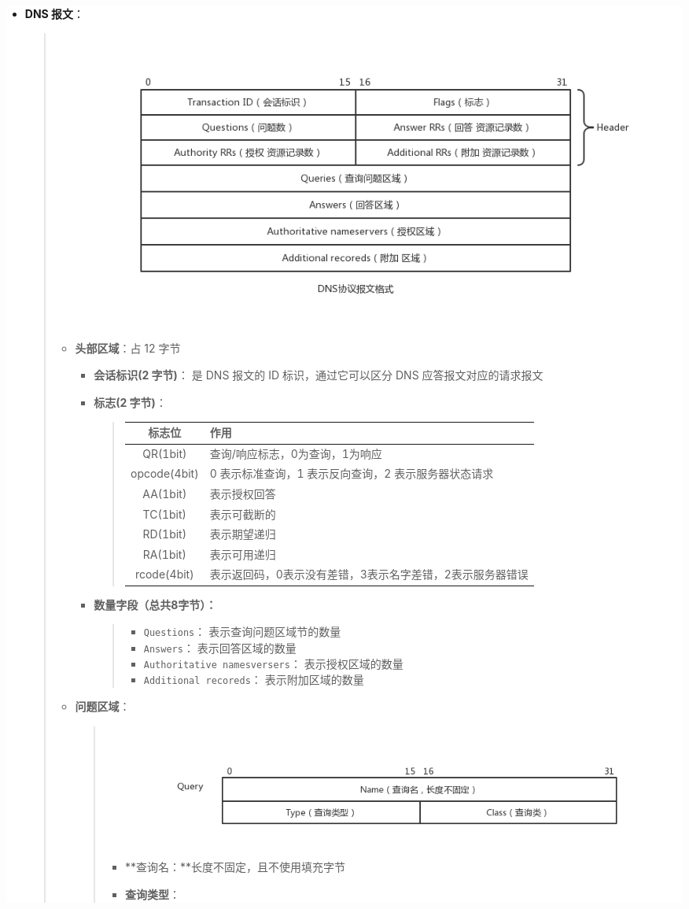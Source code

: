 - **DNS 报文**： 

  > ![](../pics/net/internet2_12.png)
  >
  > - **头部区域**：占 12 字节
  >
  >   - **会话标识(2 字节)**： 是 DNS 报文的 ID 标识，通过它可以区分 DNS 应答报文对应的请求报文
  >
  >   - **标志(2 字节)**： 
  >
  >     > |    标志位    | 作用                                                      |
  >     > | :----------: | --------------------------------------------------------- |
  >     > |   QR(1bit)   | 查询/响应标志，0为查询，1为响应                           |
  >     > | opcode(4bit) | 0 表示标准查询，1 表示反向查询，2 表示服务器状态请求      |
  >     > |   AA(1bit)   | 表示授权回答                                              |
  >     > |   TC(1bit)   | 表示可截断的                                              |
  >     > |   RD(1bit)   | 表示期望递归                                              |
  >     > |   RA(1bit)   | 表示可用递归                                              |
  >     > | rcode(4bit)  | 表示返回码，0表示没有差错，3表示名字差错，2表示服务器错误 |
  >
  >   - **数量字段（总共8字节）：**
  >
  >     > - `Questions`： 表示查询问题区域节的数量
  >     > - `Answers`： 表示回答区域的数量
  >     > - `Authoritative namesversers`： 表示授权区域的数量
  >     > - `Additional recoreds`： 表示附加区域的数量
  >
  > - **问题区域**：
  >
  >   > ![](../pics/net/internet2_13.png)
  >   >
  >   > - **查询名：**长度不固定，且不使用填充字节
  >   >
  >   > - **查询类型**： 